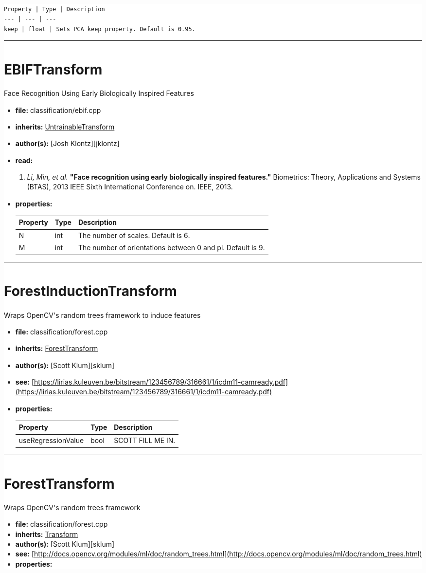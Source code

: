	Property | Type | Description
	--- | --- | ---
	keep | float | Sets PCA keep property. Default is 0.95.

---

# EBIFTransform

Face Recognition Using Early Biologically Inspired Features
 

* **file:** classification/ebif.cpp
* **inherits:** [UntrainableTransform](../cpp_api/untrainabletransform/untrainabletransform.md)
* **author(s):** [Josh Klontz][jklontz]
* **read:**

	1. *Li, Min, et al.*
	 **"Face recognition using early biologically inspired features."**
	 Biometrics: Theory, Applications and Systems (BTAS), 2013 IEEE Sixth International Conference on. IEEE, 2013.

* **properties:**

	Property | Type | Description
	--- | --- | ---
	N | int | The number of scales. Default is 6.
	M | int | The number of orientations between 0 and pi. Default is 9.

---

# ForestInductionTransform

Wraps OpenCV's random trees framework to induce features
 

* **file:** classification/forest.cpp
* **inherits:** [ForestTransform](#foresttransform)
* **author(s):** [Scott Klum][sklum]
* **see:** [https://lirias.kuleuven.be/bitstream/123456789/316661/1/icdm11-camready.pdf](https://lirias.kuleuven.be/bitstream/123456789/316661/1/icdm11-camready.pdf)
* **properties:**

	Property | Type | Description
	--- | --- | ---
	useRegressionValue | bool | SCOTT FILL ME IN.

---

# ForestTransform

Wraps OpenCV's random trees framework
 

* **file:** classification/forest.cpp
* **inherits:** [Transform](../cpp_api/transform/transform.md)
* **author(s):** [Scott Klum][sklum]
* **see:** [http://docs.opencv.org/modules/ml/doc/random_trees.html](http://docs.opencv.org/modules/ml/doc/random_trees.html)
* **properties:**
